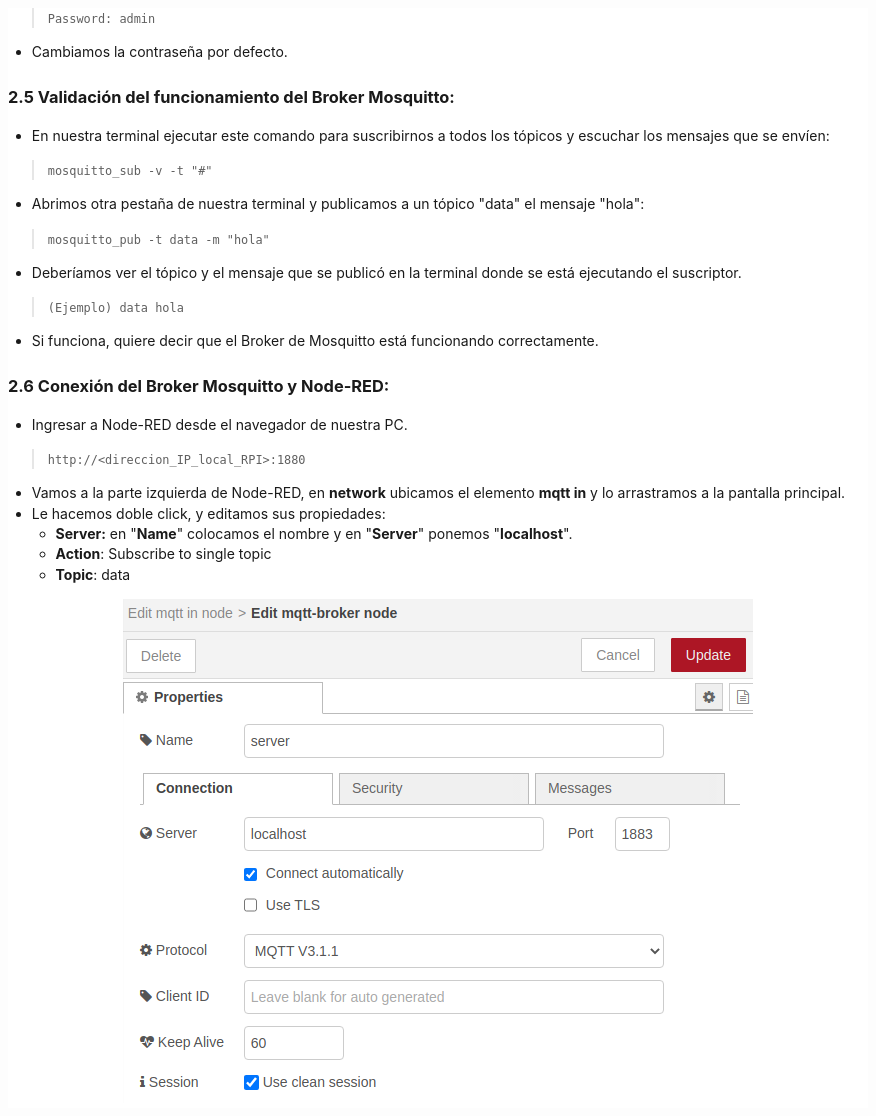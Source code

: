 >`Password: admin`
- Cambiamos la contraseña por defecto.

### **2.5 Validación del funcionamiento del Broker Mosquitto:**
- En nuestra terminal ejecutar este comando para suscribirnos a todos los tópicos y escuchar los mensajes que se envíen:
>`mosquitto_sub -v -t "#"`
- Abrimos otra pestaña de nuestra terminal y publicamos a un tópico "data" el mensaje "hola":
>`mosquitto_pub -t data -m "hola"`
- Deberíamos ver el tópico y el mensaje que se publicó en la terminal donde se está ejecutando el suscriptor.
>`(Ejemplo) data hola`
- Si funciona, quiere decir que el Broker de Mosquitto está funcionando correctamente.

### **2.6 Conexión del Broker Mosquitto y Node-RED:**
- Ingresar a Node-RED desde el navegador de nuestra PC.
>`http://<direccion_IP_local_RPI>:1880`
- Vamos a la parte izquierda de Node-RED, en **network** ubicamos el elemento **mqtt in** y lo arrastramos a la pantalla principal.
- Le hacemos doble click, y editamos sus propiedades:
    - **Server:** en "**Name**" colocamos el nombre y en "**Server**" ponemos "**localhost**".
    - **Action**: Subscribe to single topic
    - **Topic**: data
<div style="text-align:center" ><img src="images/mqtt1.png"/></div>
